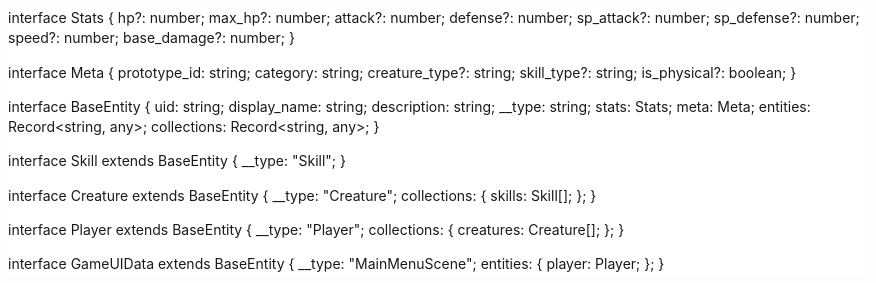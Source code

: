 interface Stats {
    hp?: number;
    max_hp?: number;
    attack?: number;
    defense?: number;
    sp_attack?: number;
    sp_defense?: number;
    speed?: number;
    base_damage?: number;
}

interface Meta {
    prototype_id: string;
    category: string;
    creature_type?: string;
    skill_type?: string;
    is_physical?: boolean;
}

interface BaseEntity {
    uid: string;
    display_name: string;
    description: string;
    __type: string;
    stats: Stats;
    meta: Meta;
    entities: Record<string, any>;
    collections: Record<string, any>;
}

interface Skill extends BaseEntity {
    __type: "Skill";
}

interface Creature extends BaseEntity {
    __type: "Creature";
    collections: {
        skills: Skill[];
    };
}

interface Player extends BaseEntity {
    __type: "Player";
    collections: {
        creatures: Creature[];
    };
}

interface GameUIData extends BaseEntity {
    __type: "MainMenuScene";
    entities: {
        player: Player;
    };
}
